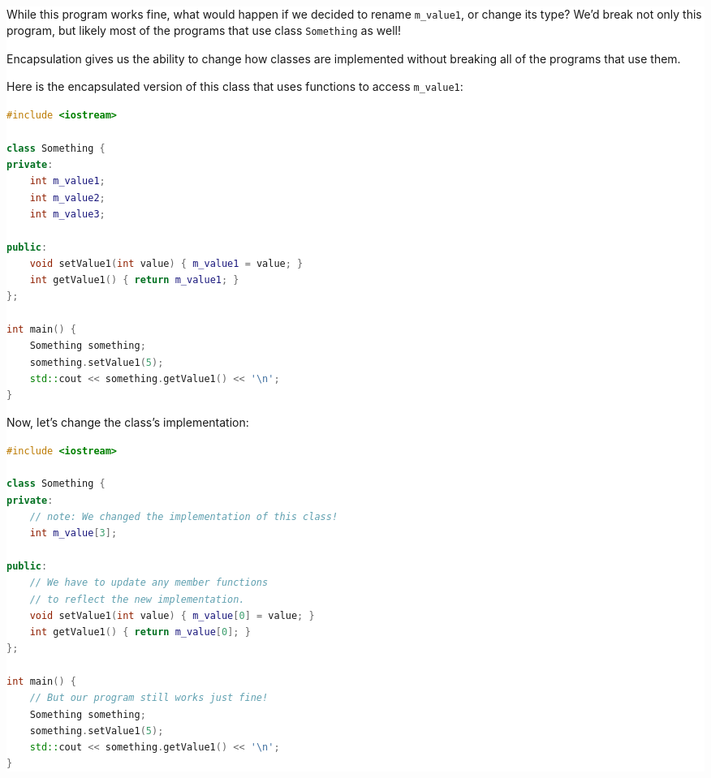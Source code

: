 While this program works fine, what would happen if we decided to rename `m_value1`, or change its type? We’d break not only this program, but likely most of the programs that use class `Something` as well!

Encapsulation gives us the ability to change how classes are implemented without breaking all of the programs that use them.

Here is the encapsulated version of this class that uses functions to access `m_value1`:

```c++
#include <iostream>

class Something {
private:
    int m_value1;
    int m_value2;
    int m_value3;

public:
    void setValue1(int value) { m_value1 = value; }
    int getValue1() { return m_value1; }
};

int main() {
    Something something;
    something.setValue1(5);
    std::cout << something.getValue1() << '\n';
}
```

Now, let’s change the class’s implementation:

```c++
#include <iostream>

class Something {
private:
    // note: We changed the implementation of this class!
    int m_value[3]; 

public:
    // We have to update any member functions
    // to reflect the new implementation.
    void setValue1(int value) { m_value[0] = value; }
    int getValue1() { return m_value[0]; }
};

int main() {
    // But our program still works just fine!
    Something something;
    something.setValue1(5);
    std::cout << something.getValue1() << '\n';
}
```
